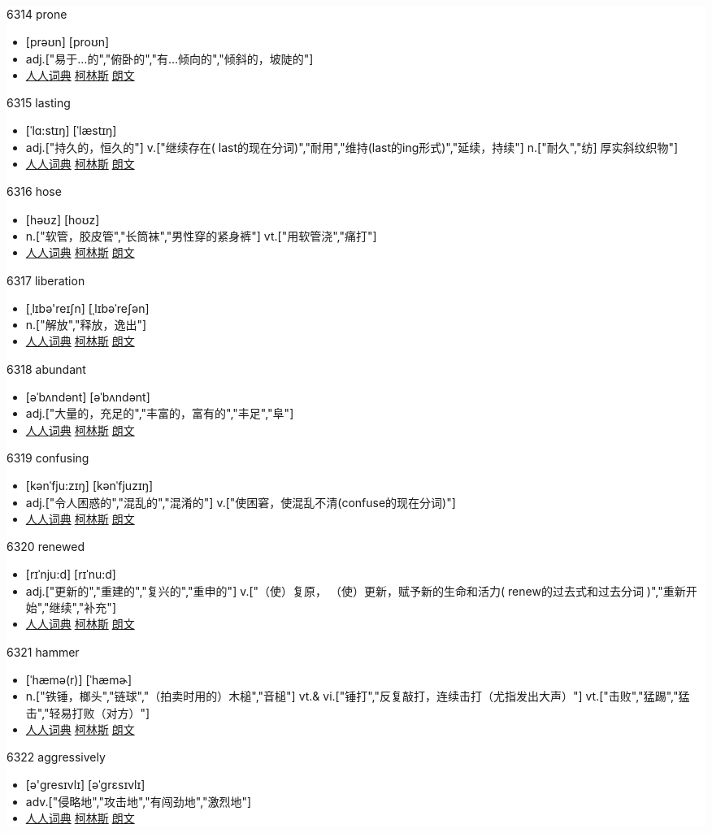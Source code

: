 6314 prone 
- [prəʊn]  [proʊn] 
- adj.["易于…的","俯卧的","有…倾向的","倾斜的，坡陡的"]   
- [人人词典](https://www.91dict.com/words?w=prone) [柯林斯](https://www.collinsdictionary.com/zh/dictionary/english/prone) [朗文](https://www.ldoceonline.com/dictionary/prone) 

6315 lasting 
- [ˈlɑ:stɪŋ]  [ˈlæstɪŋ] 
- adj.["持久的，恒久的"]  v.["继续存在( last的现在分词)","耐用","维持(last的ing形式)","延续，持续"]  n.["耐久","纺] 厚实斜纹织物"]   
- [人人词典](https://www.91dict.com/words?w=lasting) [柯林斯](https://www.collinsdictionary.com/zh/dictionary/english/lasting) [朗文](https://www.ldoceonline.com/dictionary/lasting) 

6316 hose 
- [həʊz]  [hoʊz] 
- n.["软管，胶皮管","长筒袜","男性穿的紧身裤"]  vt.["用软管浇","痛打"]   
- [人人词典](https://www.91dict.com/words?w=hose) [柯林斯](https://www.collinsdictionary.com/zh/dictionary/english/hose) [朗文](https://www.ldoceonline.com/dictionary/hose) 

6317 liberation 
- [ˌlɪbə'reɪʃn]  [ˌlɪbəˈreʃən] 
- n.["解放","释放，逸出"]   
- [人人词典](https://www.91dict.com/words?w=liberation) [柯林斯](https://www.collinsdictionary.com/zh/dictionary/english/liberation) [朗文](https://www.ldoceonline.com/dictionary/liberation) 

6318 abundant 
- [əˈbʌndənt]  [əˈbʌndənt] 
- adj.["大量的，充足的","丰富的，富有的","丰足","阜"]   
- [人人词典](https://www.91dict.com/words?w=abundant) [柯林斯](https://www.collinsdictionary.com/zh/dictionary/english/abundant) [朗文](https://www.ldoceonline.com/dictionary/abundant) 

6319 confusing 
- [kənˈfju:zɪŋ]  [kənˈfjuzɪŋ] 
- adj.["令人困惑的","混乱的","混淆的"]  v.["使困窘，使混乱不清(confuse的现在分词)"]   
- [人人词典](https://www.91dict.com/words?w=confusing) [柯林斯](https://www.collinsdictionary.com/zh/dictionary/english/confusing) [朗文](https://www.ldoceonline.com/dictionary/confusing) 

6320 renewed 
- [rɪˈnju:d]  [rɪˈnu:d] 
- adj.["更新的","重建的","复兴的","重申的"]  v.["（使）复原， （使）更新，赋予新的生命和活力( renew的过去式和过去分词 )","重新开始","继续","补充"]   
- [人人词典](https://www.91dict.com/words?w=renewed) [柯林斯](https://www.collinsdictionary.com/zh/dictionary/english/renewed) [朗文](https://www.ldoceonline.com/dictionary/renewed) 

6321 hammer 
- [ˈhæmə(r)]  [ˈhæmɚ] 
- n.["铁锤，榔头","链球","（拍卖时用的）木槌","音槌"]  vt.& vi.["锤打","反复敲打，连续击打（尤指发出大声）"]  vt.["击败","猛踢","猛击","轻易打败（对方）"]   
- [人人词典](https://www.91dict.com/words?w=hammer) [柯林斯](https://www.collinsdictionary.com/zh/dictionary/english/hammer) [朗文](https://www.ldoceonline.com/dictionary/hammer) 

6322 aggressively 
- [ə'ɡresɪvlɪ]  [əˈɡrɛsɪvlɪ] 
- adv.["侵略地","攻击地","有闯劲地","激烈地"]   
- [人人词典](https://www.91dict.com/words?w=aggressively) [柯林斯](https://www.collinsdictionary.com/zh/dictionary/english/aggressively) [朗文](https://www.ldoceonline.com/dictionary/aggressively) 
